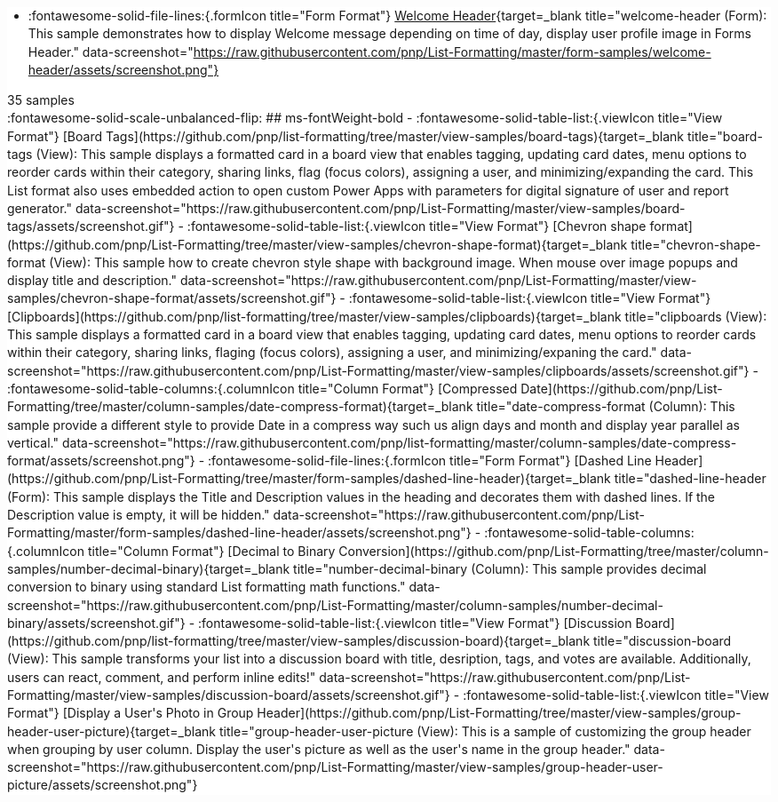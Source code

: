 - :fontawesome-solid-file-lines:{.formIcon title="Form Format"} [Welcome Header](https://github.com/pnp/List-Formatting/tree/master/form-samples/welcome-header){target=_blank title="welcome-header (Form): This sample demonstrates how to display Welcome message depending on time of day, display user profile image in Forms Header." data-screenshot="https://raw.githubusercontent.com/pnp/List-Formatting/master/form-samples/welcome-header/assets/screenshot.png"}

<div class="expansiongroup">
    <span class="sampleCount">35 samples</span>
</div>
:fontawesome-solid-scale-unbalanced-flip:
## ms-fontWeight-bold
- :fontawesome-solid-table-list:{.viewIcon title="View Format"} [Board Tags](https://github.com/pnp/list-formatting/tree/master/view-samples/board-tags){target=_blank title="board-tags (View): This sample displays a formatted card in a board view that enables tagging, updating card dates, menu options to reorder cards within their category, sharing links, flag (focus colors), assigning a user, and minimizing/expanding the card. This List format also uses embedded action to open custom Power Apps with parameters for digital signature of user and report generator." data-screenshot="https://raw.githubusercontent.com/pnp/List-Formatting/master/view-samples/board-tags/assets/screenshot.gif"}
- :fontawesome-solid-table-list:{.viewIcon title="View Format"} [Chevron shape format](https://github.com/pnp/List-Formatting/tree/master/view-samples/chevron-shape-format){target=_blank title="chevron-shape-format (View): This sample how to create chevron style shape with background image. When mouse over image popups and display title and description." data-screenshot="https://raw.githubusercontent.com/pnp/List-Formatting/master/view-samples/chevron-shape-format/assets/screenshot.gif"}
- :fontawesome-solid-table-list:{.viewIcon title="View Format"} [Clipboards](https://github.com/pnp/list-formatting/tree/master/view-samples/clipboards){target=_blank title="clipboards (View): This sample displays a formatted card in a board view that enables tagging, updating card dates, menu options to reorder cards within their category, sharing links, flaging (focus colors), assigning a user, and minimizing/expaning the card." data-screenshot="https://raw.githubusercontent.com/pnp/List-Formatting/master/view-samples/clipboards/assets/screenshot.gif"}
- :fontawesome-solid-table-columns:{.columnIcon title="Column Format"} [Compressed Date](https://github.com/pnp/List-Formatting/tree/master/column-samples/date-compress-format){target=_blank title="date-compress-format (Column): This sample provide a different style to provide Date in a compress way such us align days and month and display year parallel as vertical." data-screenshot="https://raw.githubusercontent.com/pnp/list-formatting/master/column-samples/date-compress-format/assets/screenshot.png"}
- :fontawesome-solid-file-lines:{.formIcon title="Form Format"} [Dashed Line Header](https://github.com/pnp/List-Formatting/tree/master/form-samples/dashed-line-header){target=_blank title="dashed-line-header (Form): This sample displays the Title and Description values in the heading and decorates them with dashed lines. If the Description value is empty, it will be hidden." data-screenshot="https://raw.githubusercontent.com/pnp/List-Formatting/master/form-samples/dashed-line-header/assets/screenshot.png"}
- :fontawesome-solid-table-columns:{.columnIcon title="Column Format"} [Decimal to Binary Conversion](https://github.com/pnp/List-Formatting/tree/master/column-samples/number-decimal-binary){target=_blank title="number-decimal-binary (Column): This sample provides decimal conversion to binary using standard List formatting math functions." data-screenshot="https://raw.githubusercontent.com/pnp/List-Formatting/master/column-samples/number-decimal-binary/assets/screenshot.gif"}
- :fontawesome-solid-table-list:{.viewIcon title="View Format"} [Discussion Board](https://github.com/pnp/list-formatting/tree/master/view-samples/discussion-board){target=_blank title="discussion-board (View): This sample transforms your list into a discussion board with title, desription, tags, and votes are available. Additionally, users can react, comment, and perform inline edits!" data-screenshot="https://raw.githubusercontent.com/pnp/List-Formatting/master/view-samples/discussion-board/assets/screenshot.gif"}
- :fontawesome-solid-table-list:{.viewIcon title="View Format"} [Display a User's Photo in Group Header](https://github.com/pnp/List-Formatting/tree/master/view-samples/group-header-user-picture){target=_blank title="group-header-user-picture (View): This is a sample of customizing the group header when grouping by user column. Display the user's picture as well as the user's name in the group header." data-screenshot="https://raw.githubusercontent.com/pnp/List-Formatting/master/view-samples/group-header-user-picture/assets/screenshot.png"}